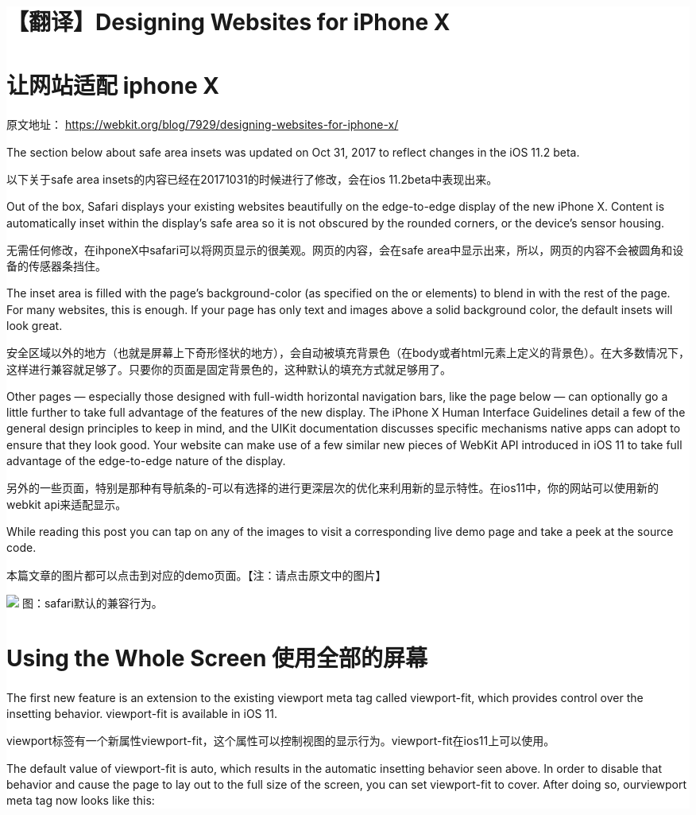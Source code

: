 # 【翻译】Designing Websites for iPhone X 

# 让网站适配 iphone X 

原文地址： https://webkit.org/blog/7929/designing-websites-for-iphone-x/

The section below about safe area insets was updated on Oct 31, 2017 to reflect changes in the iOS 11.2 beta.

以下关于safe area insets的内容已经在20171031的时候进行了修改，会在ios 11.2beta中表现出来。

Out of the box, Safari displays your existing websites beautifully on the edge-to-edge display of the new iPhone X. Content is automatically inset within the display’s safe area so it is not obscured by the rounded corners, or the device’s sensor housing.

无需任何修改，在ihponeX中safari可以将网页显示的很美观。网页的内容，会在safe area中显示出来，所以，网页的内容不会被圆角和设备的传感器条挡住。

The inset area is filled with the page’s background-color (as specified on the <body>or <html> elements) to blend in with the rest of the page. For many websites, this is enough. If your page has only text and images above a solid background color, the default insets will look great.

安全区域以外的地方（也就是屏幕上下奇形怪状的地方），会自动被填充背景色（在body或者html元素上定义的背景色）。在大多数情况下，这样进行兼容就足够了。只要你的页面是固定背景色的，这种默认的填充方式就足够用了。

Other pages — especially those designed with full-width horizontal navigation bars, like the page below — can optionally go a little further to take full advantage of the features of the new display. The iPhone X Human Interface Guidelines detail a few of the general design principles to keep in mind, and the UIKit documentation discusses specific mechanisms native apps can adopt to ensure that they look good. Your website can make use of a few similar new pieces of WebKit API introduced in iOS 11 to take full advantage of the edge-to-edge nature of the display.

另外的一些页面，特别是那种有导航条的-可以有选择的进行更深层次的优化来利用新的显示特性。在ios11中，你的网站可以使用新的webkit api来适配显示。

While reading this post you can tap on any of the images to visit a corresponding live demo page and take a peek at the source code.

本篇文章的图片都可以点击到对应的demo页面。【注：请点击原文中的图片】


![](media/15099614906501.png)
图：safari默认的兼容行为。


# Using the Whole Screen 使用全部的屏幕


The first new feature is an extension to the existing viewport meta tag called viewport-fit, which provides control over the insetting behavior. viewport-fit is available in iOS 11.

viewport标签有一个新属性viewport-fit，这个属性可以控制视图的显示行为。viewport-fit在ios11上可以使用。

The default value of viewport-fit is auto, which results in the automatic insetting behavior seen above. In order to disable that behavior and cause the page to lay out to the full size of the screen, you can set viewport-fit to cover. After doing so, ourviewport meta tag now looks like this:
